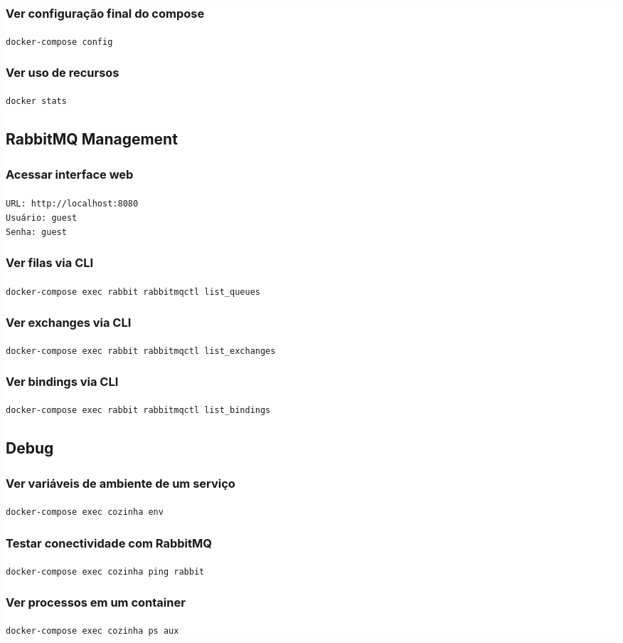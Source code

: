 ### Ver configuração final do compose
```bash
docker-compose config
```

### Ver uso de recursos
```bash
docker stats
```

## RabbitMQ Management

### Acessar interface web
```
URL: http://localhost:8080
Usuário: guest
Senha: guest
```

### Ver filas via CLI
```bash
docker-compose exec rabbit rabbitmqctl list_queues
```

### Ver exchanges via CLI
```bash
docker-compose exec rabbit rabbitmqctl list_exchanges
```

### Ver bindings via CLI
```bash
docker-compose exec rabbit rabbitmqctl list_bindings
```

## Debug

### Ver variáveis de ambiente de um serviço
```bash
docker-compose exec cozinha env
```

### Testar conectividade com RabbitMQ
```bash
docker-compose exec cozinha ping rabbit
```

### Ver processos em um container
```bash
docker-compose exec cozinha ps aux
```
